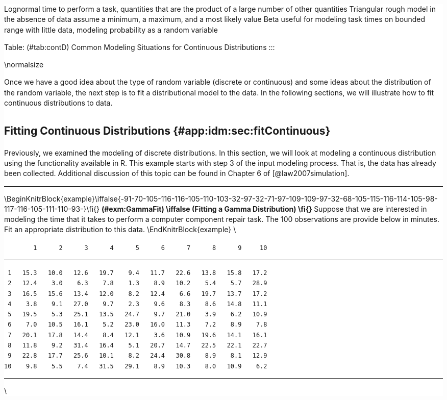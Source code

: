   Lognormal      time to perform a task, quantities that are the product of a large number of other quantities
  Triangular     rough model in the absence of data assume a minimum, a maximum, and a most likely value
  Beta           useful for modeling task times on bounded range with little data, modeling probability as a random variable

  Table: (\#tab:contD) Common Modeling Situations for Continuous Distributions
:::

\normalsize

Once we have a good idea about the type of random variable (discrete or
continuous) and some ideas about the distribution of the random
variable, the next step is to fit a distributional model to the data. In the following sections, we will illustrate how to fit continuous distributions to data.

## Fitting Continuous Distributions {#app:idm:sec:fitContinuous}

Previously, we examined the modeling of discrete
distributions. In this section, we will look at modeling a continuous
distribution using the functionality available in R. This example starts
with step 3 of the input modeling process. That is, the data has already
been collected. Additional discussion of this topic can be found in
Chapter 6 of [@law2007simulation].

***

\BeginKnitrBlock{example}\iffalse{-91-70-105-116-116-105-110-103-32-97-32-71-97-109-109-97-32-68-105-115-116-114-105-98-117-116-105-111-110-93-}\fi{}
<span class="example" id="exm:GammaFit"><strong>(\#exm:GammaFit)  \iffalse (Fitting a Gamma Distribution) \fi{} </strong></span>Suppose that we are
interested in modeling the time that it takes to perform a computer
component repair task. The 100 observations are provide below in
minutes. Fit an appropriate distribution to this data.
\EndKnitrBlock{example}
\ 

            1      2      3      4      5      6      7      8      9     10
  ---- ------ ------ ------ ------ ------ ------ ------ ------ ------ ------
     1   15.3   10.0   12.6   19.7    9.4   11.7   22.6   13.8   15.8   17.2
     2   12.4    3.0    6.3    7.8    1.3    8.9   10.2    5.4    5.7   28.9
     3   16.5   15.6   13.4   12.0    8.2   12.4    6.6   19.7   13.7   17.2
     4    3.8    9.1   27.0    9.7    2.3    9.6    8.3    8.6   14.8   11.1
     5   19.5    5.3   25.1   13.5   24.7    9.7   21.0    3.9    6.2   10.9
     6    7.0   10.5   16.1    5.2   23.0   16.0   11.3    7.2    8.9    7.8
     7   20.1   17.8   14.4    8.4   12.1    3.6   10.9   19.6   14.1   16.1
     8   11.8    9.2   31.4   16.4    5.1   20.7   14.7   22.5   22.1   22.7
     9   22.8   17.7   25.6   10.1    8.2   24.4   30.8    8.9    8.1   12.9
    10    9.8    5.5    7.4   31.5   29.1    8.9   10.3    8.0   10.9    6.2

***
\ 
